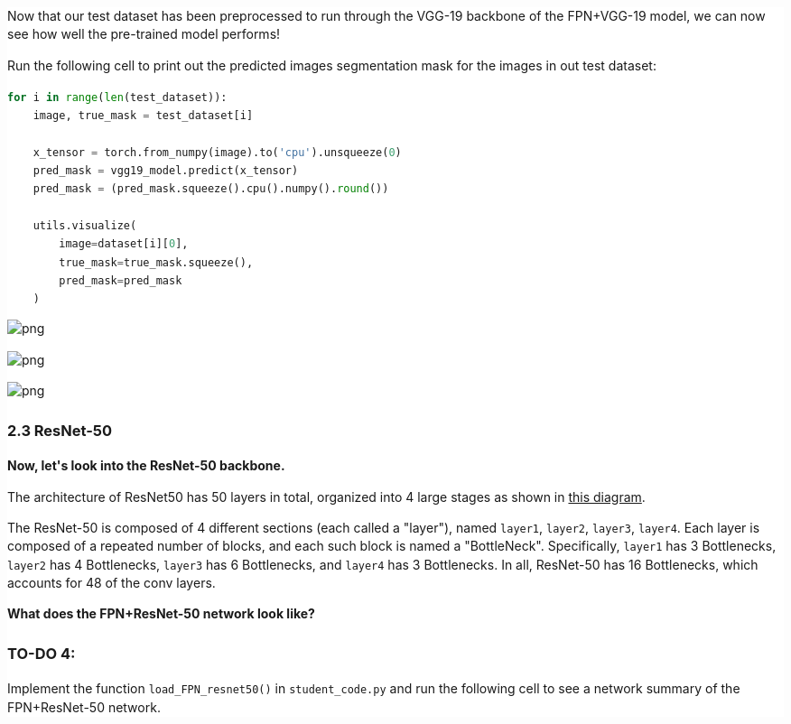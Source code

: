 Now that our test dataset has been preprocessed to run through the VGG-19 backbone of the FPN+VGG-19 model, we can now see how well the pre-trained model performs!

Run the following cell to print out the predicted images segmentation mask for the images in out test dataset:


```python
for i in range(len(test_dataset)):
    image, true_mask = test_dataset[i]
    
    x_tensor = torch.from_numpy(image).to('cpu').unsqueeze(0)
    pred_mask = vgg19_model.predict(x_tensor)
    pred_mask = (pred_mask.squeeze().cpu().numpy().round())

    utils.visualize(
        image=dataset[i][0],
        true_mask=true_mask.squeeze(), 
        pred_mask=pred_mask
    )
```


    
![png](proj2_files/proj2_32_0.png)
    



    
![png](proj2_files/proj2_32_1.png)
    



    
![png](proj2_files/proj2_32_2.png)
    


### 2.3 ResNet-50

**Now, let's look into the ResNet-50 backbone.**

The architecture of ResNet50 has 50 layers in total, organized into 4 large stages as shown in [this diagram](https://cdn-5f733ed3c1ac190fbc56ef88.closte.com/wp-content/uploads/2019/07/ResNet50_architecture-1.png).

The ResNet-50 is composed of 4 different sections (each called a "layer"), named `layer1`, `layer2`, `layer3`, `layer4`. Each layer is composed of a repeated number of blocks, and each such block is named a "BottleNeck". Specifically, `layer1` has 3 Bottlenecks, `layer2` has 4 Bottlenecks, `layer3` has 6 Bottlenecks, and `layer4` has 3 Bottlenecks. In all, ResNet-50 has 16 Bottlenecks, which accounts for 48 of the conv layers.

__What does the FPN+ResNet-50 network look like?__

### **TO-DO 4**:
Implement the function `load_FPN_resnet50()` in `student_code.py` and run the following cell to see a network summary of the FPN+ResNet-50 network.

